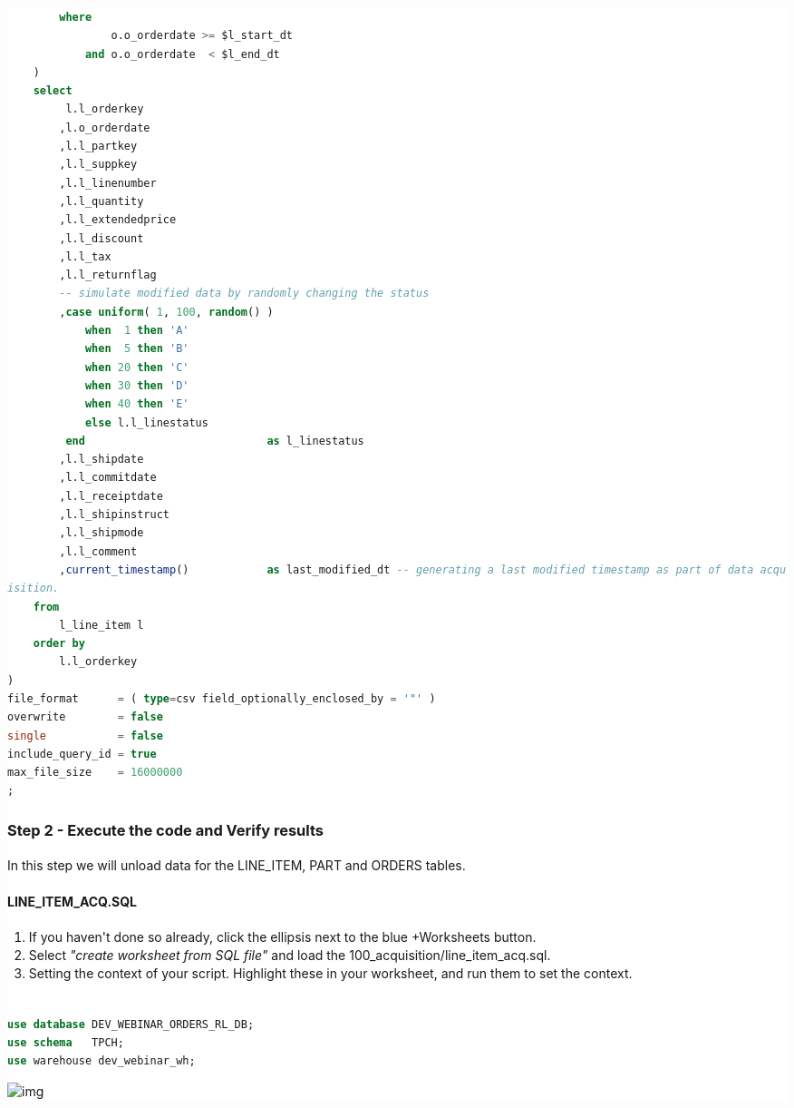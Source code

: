 ``` sql
        where
                o.o_orderdate >= $l_start_dt
            and o.o_orderdate  < $l_end_dt
    )
    select
         l.l_orderkey
        ,l.o_orderdate
        ,l.l_partkey
        ,l.l_suppkey
        ,l.l_linenumber
        ,l.l_quantity
        ,l.l_extendedprice
        ,l.l_discount
        ,l.l_tax
        ,l.l_returnflag
        -- simulate modified data by randomly changing the status
        ,case uniform( 1, 100, random() )
            when  1 then 'A'
            when  5 then 'B'
            when 20 then 'C'
            when 30 then 'D'
            when 40 then 'E'
            else l.l_linestatus
         end                            as l_linestatus
        ,l.l_shipdate
        ,l.l_commitdate
        ,l.l_receiptdate
        ,l.l_shipinstruct
        ,l.l_shipmode
        ,l.l_comment
        ,current_timestamp()            as last_modified_dt -- generating a last modified timestamp as part of data acquisition.
    from
        l_line_item l
    order by
        l.l_orderkey
)
file_format      = ( type=csv field_optionally_enclosed_by = '"' )
overwrite        = false
single           = false
include_query_id = true
max_file_size    = 16000000
;
```

### Step 2 - Execute the code and Verify results
In this step we will unload data for the LINE_ITEM, PART and ORDERS tables.

#### LINE_ITEM_ACQ.SQL

1. If you haven't done so already, click the ellipsis next to the blue +Worksheets button.
2. Select *"create worksheet from SQL file"* and load the 100_acquisition/line_item_acq.sql.
3. Setting the context of your script.  Highlight these in your worksheet, and run them to set the context.
``` sql

use database DEV_WEBINAR_ORDERS_RL_DB;
use schema   TPCH;
use warehouse dev_webinar_wh;
```
![img](assets/Statement_executed_successfully.png)
